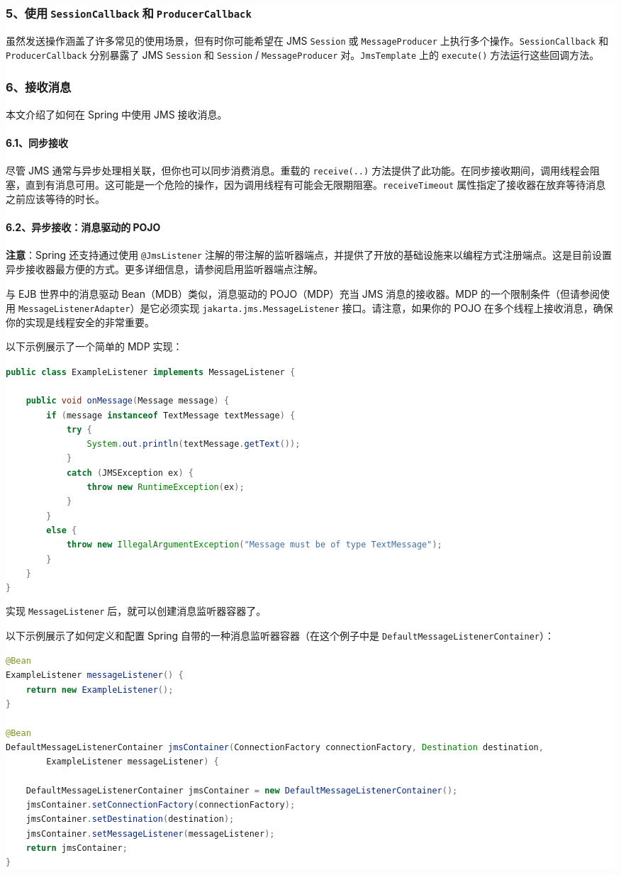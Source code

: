 ### 5、使用 `SessionCallback` 和 `ProducerCallback`

虽然发送操作涵盖了许多常见的使用场景，但有时你可能希望在 JMS `Session` 或 `MessageProducer` 上执行多个操作。`SessionCallback` 和 `ProducerCallback` 分别暴露了 JMS `Session` 和 `Session` / `MessageProducer` 对。`JmsTemplate` 上的 `execute()` 方法运行这些回调方法。

### 6、接收消息

本文介绍了如何在 Spring 中使用 JMS 接收消息。

#### 6.1、同步接收

尽管 JMS 通常与异步处理相关联，但你也可以同步消费消息。重载的 `receive(..)` 方法提供了此功能。在同步接收期间，调用线程会阻塞，直到有消息可用。这可能是一个危险的操作，因为调用线程有可能会无限期阻塞。`receiveTimeout` 属性指定了接收器在放弃等待消息之前应该等待的时长。

#### 6.2、异步接收：消息驱动的 POJO

**注意**：Spring 还支持通过使用 `@JmsListener` 注解的带注解的监听器端点，并提供了开放的基础设施来以编程方式注册端点。这是目前设置异步接收器最方便的方式。更多详细信息，请参阅启用监听器端点注解。

与 EJB 世界中的消息驱动 Bean（MDB）类似，消息驱动的 POJO（MDP）充当 JMS 消息的接收器。MDP 的一个限制条件（但请参阅使用 `MessageListenerAdapter`）是它必须实现 `jakarta.jms.MessageListener` 接口。请注意，如果你的 POJO 在多个线程上接收消息，确保你的实现是线程安全的非常重要。

以下示例展示了一个简单的 MDP 实现：

```java
public class ExampleListener implements MessageListener {

    public void onMessage(Message message) {
        if (message instanceof TextMessage textMessage) {
            try {
                System.out.println(textMessage.getText());
            }
            catch (JMSException ex) {
                throw new RuntimeException(ex);
            }
        }
        else {
            throw new IllegalArgumentException("Message must be of type TextMessage");
        }
    }
}
```

实现 `MessageListener` 后，就可以创建消息监听器容器了。

以下示例展示了如何定义和配置 Spring 自带的一种消息监听器容器（在这个例子中是 `DefaultMessageListenerContainer`）：

```java
@Bean
ExampleListener messageListener() {
    return new ExampleListener();
}

@Bean
DefaultMessageListenerContainer jmsContainer(ConnectionFactory connectionFactory, Destination destination,
        ExampleListener messageListener) {

    DefaultMessageListenerContainer jmsContainer = new DefaultMessageListenerContainer();
    jmsContainer.setConnectionFactory(connectionFactory);
    jmsContainer.setDestination(destination);
    jmsContainer.setMessageListener(messageListener);
    return jmsContainer;
}
```

